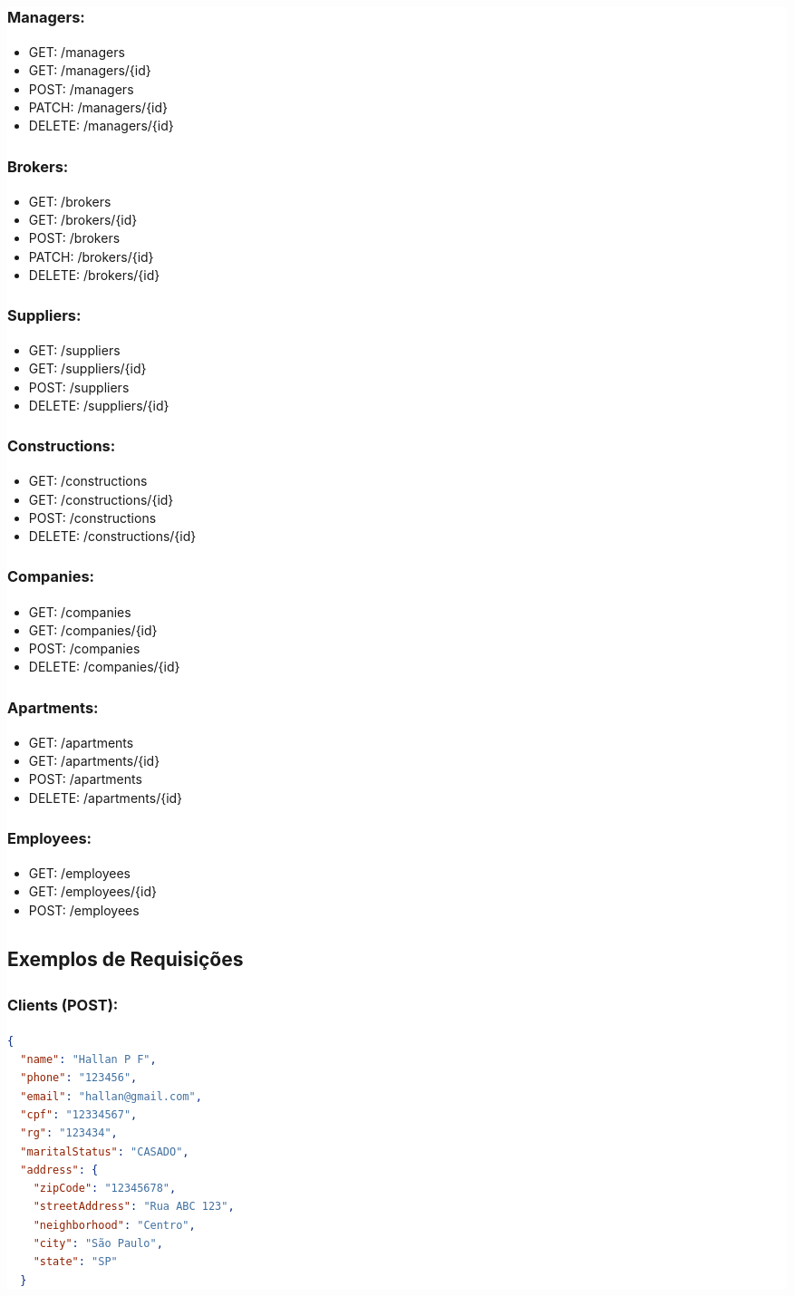 ### Managers:
- GET: /managers
- GET: /managers/{id}
- POST: /managers
- PATCH: /managers/{id}
- DELETE: /managers/{id}

### Brokers:
- GET: /brokers
- GET: /brokers/{id}
- POST: /brokers
- PATCH: /brokers/{id}
- DELETE: /brokers/{id}

### Suppliers:
- GET: /suppliers
- GET: /suppliers/{id}
- POST: /suppliers
- DELETE: /suppliers/{id}

### Constructions:
- GET: /constructions
- GET: /constructions/{id}
- POST: /constructions
- DELETE: /constructions/{id}

### Companies:
- GET: /companies
- GET: /companies/{id}
- POST: /companies
- DELETE: /companies/{id}

### Apartments:
- GET: /apartments
- GET: /apartments/{id}
- POST: /apartments
- DELETE: /apartments/{id}

### Employees:
- GET: /employees
- GET: /employees/{id}
- POST: /employees

## Exemplos de Requisições

### Clients (POST):
```json
{
  "name": "Hallan P F",
  "phone": "123456",
  "email": "hallan@gmail.com",
  "cpf": "12334567",
  "rg": "123434",
  "maritalStatus": "CASADO",
  "address": {
    "zipCode": "12345678",
    "streetAddress": "Rua ABC 123",
    "neighborhood": "Centro",
    "city": "São Paulo",
    "state": "SP"
  }
```